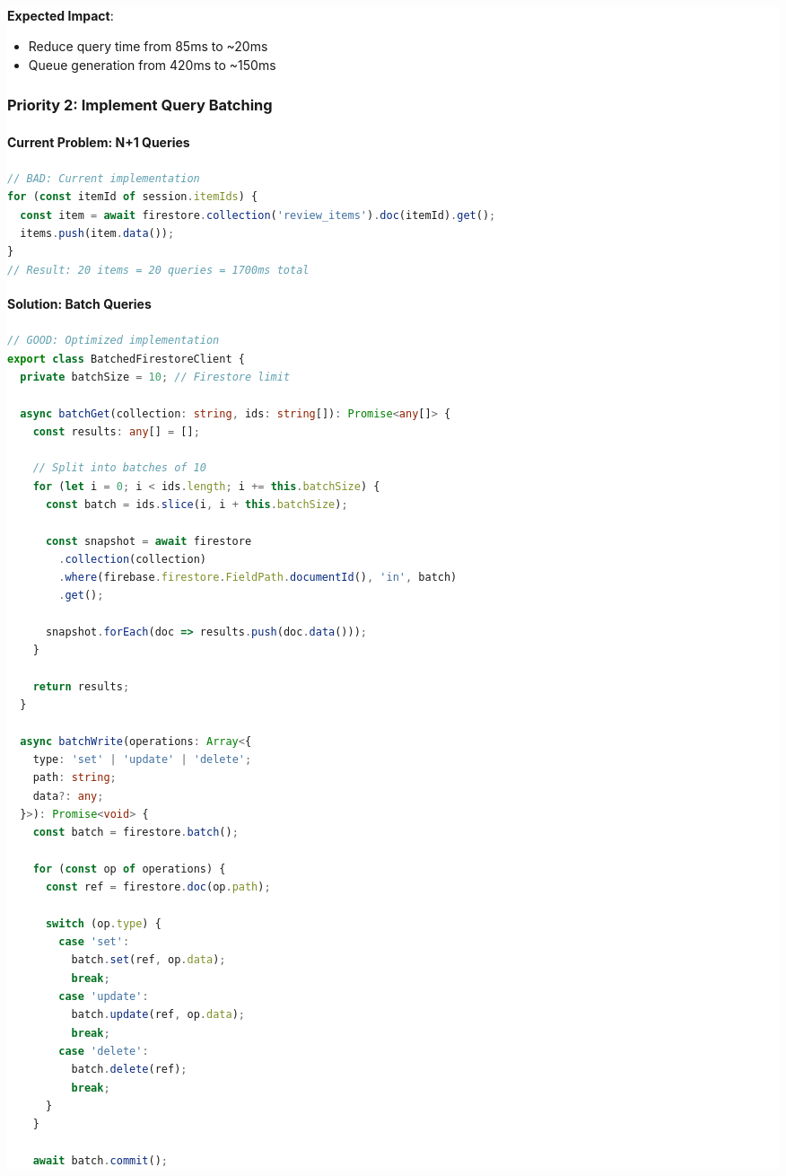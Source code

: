 **Expected Impact**: 
- Reduce query time from 85ms to ~20ms
- Queue generation from 420ms to ~150ms

### Priority 2: Implement Query Batching

#### Current Problem: N+1 Queries
```typescript
// BAD: Current implementation
for (const itemId of session.itemIds) {
  const item = await firestore.collection('review_items').doc(itemId).get();
  items.push(item.data());
}
// Result: 20 items = 20 queries = 1700ms total
```

#### Solution: Batch Queries
```typescript
// GOOD: Optimized implementation
export class BatchedFirestoreClient {
  private batchSize = 10; // Firestore limit
  
  async batchGet(collection: string, ids: string[]): Promise<any[]> {
    const results: any[] = [];
    
    // Split into batches of 10
    for (let i = 0; i < ids.length; i += this.batchSize) {
      const batch = ids.slice(i, i + this.batchSize);
      
      const snapshot = await firestore
        .collection(collection)
        .where(firebase.firestore.FieldPath.documentId(), 'in', batch)
        .get();
      
      snapshot.forEach(doc => results.push(doc.data()));
    }
    
    return results;
  }
  
  async batchWrite(operations: Array<{
    type: 'set' | 'update' | 'delete';
    path: string;
    data?: any;
  }>): Promise<void> {
    const batch = firestore.batch();
    
    for (const op of operations) {
      const ref = firestore.doc(op.path);
      
      switch (op.type) {
        case 'set':
          batch.set(ref, op.data);
          break;
        case 'update':
          batch.update(ref, op.data);
          break;
        case 'delete':
          batch.delete(ref);
          break;
      }
    }
    
    await batch.commit();
```